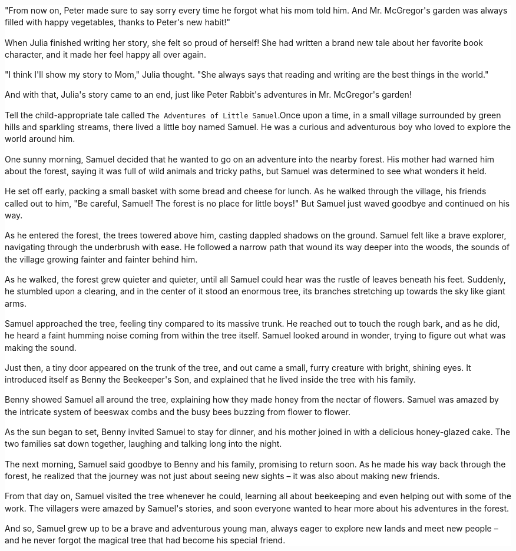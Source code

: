 "From now on, Peter made sure to say sorry every time he forgot what his mom told him. And Mr. McGregor's garden was always filled with happy vegetables, thanks to Peter's new habit!"

When Julia finished writing her story, she felt so proud of herself! She had written a brand new tale about her favorite book character, and it made her feel happy all over again.

"I think I'll show my story to Mom," Julia thought. "She always says that reading and writing are the best things in the world."

And with that, Julia's story came to an end, just like Peter Rabbit's adventures in Mr. McGregor's garden!<end>

Tell the child-appropriate tale called `The Adventures of Little Samuel`.<start>Once upon a time, in a small village surrounded by green hills and sparkling streams, there lived a little boy named Samuel. He was a curious and adventurous boy who loved to explore the world around him.

One sunny morning, Samuel decided that he wanted to go on an adventure into the nearby forest. His mother had warned him about the forest, saying it was full of wild animals and tricky paths, but Samuel was determined to see what wonders it held.

He set off early, packing a small basket with some bread and cheese for lunch. As he walked through the village, his friends called out to him, "Be careful, Samuel! The forest is no place for little boys!" But Samuel just waved goodbye and continued on his way.

As he entered the forest, the trees towered above him, casting dappled shadows on the ground. Samuel felt like a brave explorer, navigating through the underbrush with ease. He followed a narrow path that wound its way deeper into the woods, the sounds of the village growing fainter and fainter behind him.

As he walked, the forest grew quieter and quieter, until all Samuel could hear was the rustle of leaves beneath his feet. Suddenly, he stumbled upon a clearing, and in the center of it stood an enormous tree, its branches stretching up towards the sky like giant arms.

Samuel approached the tree, feeling tiny compared to its massive trunk. He reached out to touch the rough bark, and as he did, he heard a faint humming noise coming from within the tree itself. Samuel looked around in wonder, trying to figure out what was making the sound.

Just then, a tiny door appeared on the trunk of the tree, and out came a small, furry creature with bright, shining eyes. It introduced itself as Benny the Beekeeper's Son, and explained that he lived inside the tree with his family.

Benny showed Samuel all around the tree, explaining how they made honey from the nectar of flowers. Samuel was amazed by the intricate system of beeswax combs and the busy bees buzzing from flower to flower.

As the sun began to set, Benny invited Samuel to stay for dinner, and his mother joined in with a delicious honey-glazed cake. The two families sat down together, laughing and talking long into the night.

The next morning, Samuel said goodbye to Benny and his family, promising to return soon. As he made his way back through the forest, he realized that the journey was not just about seeing new sights – it was also about making new friends.

From that day on, Samuel visited the tree whenever he could, learning all about beekeeping and even helping out with some of the work. The villagers were amazed by Samuel's stories, and soon everyone wanted to hear more about his adventures in the forest.

And so, Samuel grew up to be a brave and adventurous young man, always eager to explore new lands and meet new people – and he never forgot the magical tree that had become his special friend.<end>
